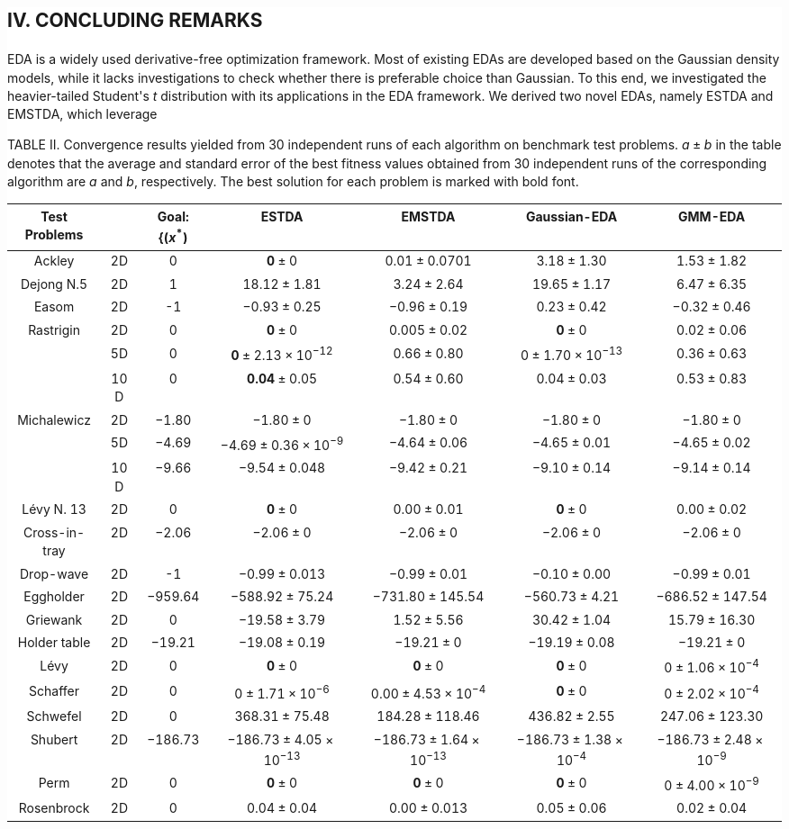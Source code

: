 ## IV. CONCLUDING REMARKS

EDA is a widely used derivative-free optimization framework. Most of existing EDAs are developed based on the Gaussian density models, while it lacks investigations to check whether there is preferable choice than Gaussian. To this end, we investigated the heavier-tailed Student's $t$ distribution with its applications in the EDA framework. We derived two novel EDAs, namely ESTDA and EMSTDA, which leverage

TABLE II. Convergence results yielded from 30 independent runs of each algorithm on benchmark test problems. $a \pm b$ in the table denotes that the average and standard error of the best fitness values obtained from 30 independent runs of the corresponding algorithm are $a$ and $b$, respectively. The best solution for each problem is marked with bold font.

| Test Problems |  | Goal: $\left\{\left(x^{*}\right)\right.$ | ESTDA | EMSTDA | Gaussian-EDA | GMM-EDA |
| :--: | :--: | :--: | :--: | :--: | :--: | :--: |
| Ackley | 2D | 0 | $\mathbf{0} \pm 0$ | $0.01 \pm 0.0701$ | $3.18 \pm 1.30$ | $1.53 \pm 1.82$ |
| Dejong N.5 | 2D | 1 | $18.12 \pm 1.81$ | $3.24 \pm 2.64$ | $19.65 \pm 1.17$ | $6.47 \pm 6.35$ |
| Easom | 2D | -1 | $-0.93 \pm 0.25$ | $-0.96 \pm 0.19$ | $0.23 \pm 0.42$ | $-0.32 \pm 0.46$ |
| Rastrigin | 2D | 0 | $\mathbf{0} \pm 0$ | $0.005 \pm 0.02$ | $\mathbf{0} \pm 0$ | $0.02 \pm 0.06$ |
|  | 5D | 0 | $\mathbf{0} \pm 2.13 \times 10^{-12}$ | $0.66 \pm 0.80$ | $0 \pm 1.70 \times 10^{-13}$ | $0.36 \pm 0.63$ |
|  | 10D | 0 | $\mathbf{0 . 0 4} \pm 0.05$ | $0.54 \pm 0.60$ | $0.04 \pm 0.03$ | $0.53 \pm 0.83$ |
| Michalewicz | 2D | $-1.80$ | $-1.80 \pm 0$ | $-1.80 \pm 0$ | $-1.80 \pm 0$ | $-1.80 \pm 0$ |
|  | 5D | $-4.69$ | $-4.69 \pm 0.36 \times 10^{-9}$ | $-4.64 \pm 0.06$ | $-4.65 \pm 0.01$ | $-4.65 \pm 0.02$ |
|  | 10D | $-9.66$ | $-9.54 \pm 0.048$ | $-9.42 \pm 0.21$ | $-9.10 \pm 0.14$ | $-9.14 \pm 0.14$ |
| Lévy N. 13 | 2D | 0 | $\mathbf{0} \pm 0$ | $0.00 \pm 0.01$ | $\mathbf{0} \pm 0$ | $0.00 \pm 0.02$ |
| Cross-in-tray | 2D | $-2.06$ | $-2.06 \pm 0$ | $-2.06 \pm 0$ | $-2.06 \pm 0$ | $-2.06 \pm 0$ |
| Drop-wave | 2D | -1 | $-0.99 \pm 0.013$ | $-0.99 \pm 0.01$ | $-0.10 \pm 0.00$ | $-0.99 \pm 0.01$ |
| Eggholder | 2D | $-959.64$ | $-588.92 \pm 75.24$ | $-731.80 \pm 145.54$ | $-560.73 \pm 4.21$ | $-686.52 \pm 147.54$ |
| Griewank | 2D | 0 | $-19.58 \pm 3.79$ | $1.52 \pm 5.56$ | $30.42 \pm 1.04$ | $15.79 \pm 16.30$ |
| Holder table | 2D | $-19.21$ | $-19.08 \pm 0.19$ | $-19.21 \pm 0$ | $-19.19 \pm 0.08$ | $-19.21 \pm 0$ |
| Lévy | 2D | 0 | $\mathbf{0} \pm 0$ | $\mathbf{0} \pm 0$ | $\mathbf{0} \pm 0$ | $0 \pm 1.06 \times 10^{-4}$ |
| Schaffer | 2D | 0 | $0 \pm 1.71 \times 10^{-6}$ | $0.00 \pm 4.53 \times 10^{-4}$ | $\mathbf{0} \pm 0$ | $0 \pm 2.02 \times 10^{-4}$ |
| Schwefel | 2D | 0 | $368.31 \pm 75.48$ | $184.28 \pm 118.46$ | $436.82 \pm 2.55$ | $247.06 \pm 123.30$ |
| Shubert | 2D | $-186.73$ | $-186.73 \pm 4.05 \times 10^{-13}$ | $-186.73 \pm 1.64 \times 10^{-13}$ | $-186.73 \pm 1.38 \times 10^{-4}$ | $-186.73 \pm 2.48 \times 10^{-9}$ |
| Perm | 2D | 0 | $\mathbf{0} \pm 0$ | $\mathbf{0} \pm 0$ | $\mathbf{0} \pm 0$ | $0 \pm 4.00 \times 10^{-9}$ |
| Rosenbrock | 2D | 0 | $0.04 \pm 0.04$ | $0.00 \pm 0.013$ | $0.05 \pm 0.06$ | $0.02 \pm 0.04$ |
